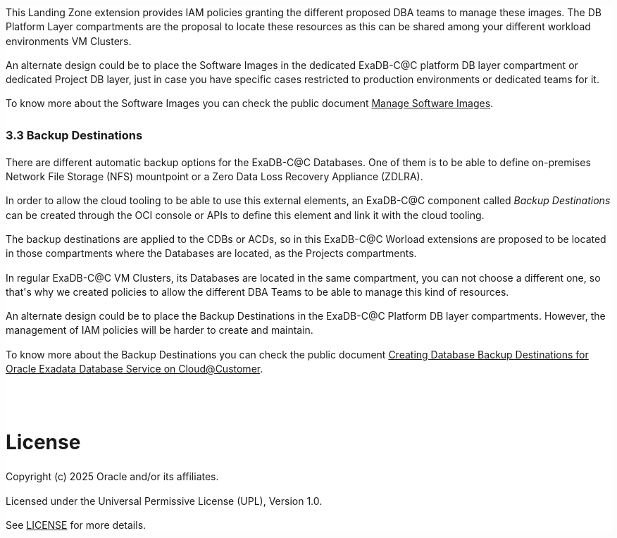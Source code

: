 This Landing Zone extension provides IAM policies granting the different proposed DBA teams to manage these images. The DB Platform Layer compartments are the proposal to locate these resources as this can be shared among your different workload environments VM Clusters.

An alternate design could be to place the Software Images in the dedicated ExaDB-C@C platform DB layer compartment or dedicated Project DB layer, just in case you have specific cases restricted to production environments or dedicated teams for it.

To know more about the Software Images you can check the public document [Manage Software Images](https://docs.oracle.com/en/engineered-systems/exadata-cloud-at-customer/ecccm/ecc-oracle-database-software-images.html#GUID-93D6419A-DD43-45E0-BF69-92E8907C6652).

### **3.3 Backup Destinations**

There are different automatic backup options for the ExaDB-C@C Databases. One of them is to be able to define on-premises Network File Storage (NFS) mountpoint or a Zero Data Loss Recovery Appliance (ZDLRA).

In order to allow the cloud tooling to be able to use this external elements, an ExaDB-C@C component called *Backup Destinations* can be created through the OCI console or APIs to define this element and link it with the cloud tooling.

The backup destinations are applied to the CDBs or ACDs, so in this ExaDB-C@C Worload extensions are proposed to be located in those compartments where the Databases are located, as the Projects compartments. 

In regular ExaDB-C@C VM Clusters, its Databases are located in the same compartment, you can not choose a different one, so that's why we created policies to allow the different DBA Teams to be able to manage this kind of resources.

An alternate design could be to place the Backup Destinations in the ExaDB-C@C Platform DB layer compartments. However, the management of IAM policies will be harder to create and maintain.

To know more about the Backup Destinations you can check the public document [Creating Database Backup Destinations for Oracle Exadata Database Service on Cloud@Customer](https://docs.oracle.com/en/engineered-systems/exadata-cloud-at-customer/ecccm/ecc-create-bkup-dest.html#GUID-24E43ABF-29D3-4660-BB2C-3FCAF8424293).

&nbsp;
&nbsp; 

# License 

Copyright (c) 2025 Oracle and/or its affiliates.

Licensed under the Universal Permissive License (UPL), Version 1.0.

See [LICENSE](/LICENSE.txt) for more details.
